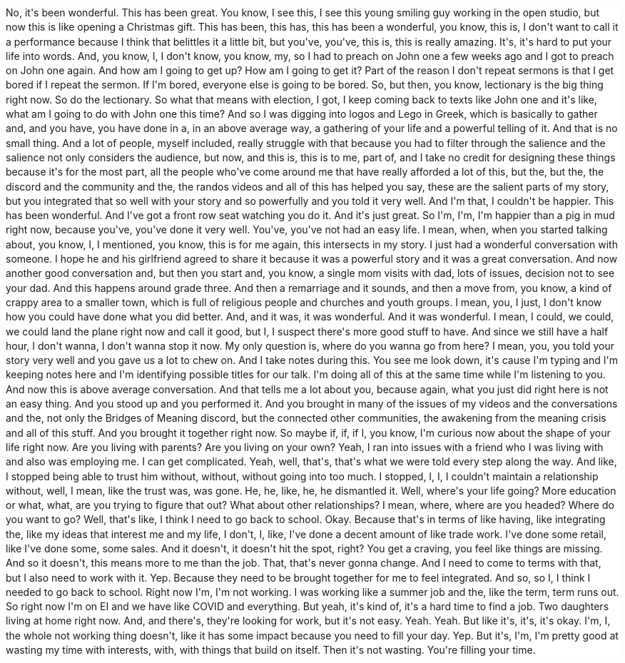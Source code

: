 No, it's been wonderful. This has been great. You know, I see this, I see this young smiling guy working in the open studio, but now this is like opening a Christmas gift. This has been, this has, this has been a wonderful, you know, this is, I don't want to call it a performance because I think that belittles it a little bit, but you've, you've, this is, this is really amazing. It's, it's hard to put your life into words. And, you know, I, I don't know, you know, my, so I had to preach on John one a few weeks ago and I got to preach on John one again. And how am I going to get up? How am I going to get it? Part of the reason I don't repeat sermons is that I get bored if I repeat the sermon. If I'm bored, everyone else is going to be bored. So, but then, you know, lectionary is the big thing right now. So do the lectionary. So what that means with election, I got, I keep coming back to texts like John one and it's like, what am I going to do with John one this time? And so I was digging into logos and Lego in Greek, which is basically to gather and, and you have, you have done in a, in an above average way, a gathering of your life and a powerful telling of it. And that is no small thing. And a lot of people, myself included, really struggle with that because you had to filter through the salience and the salience not only considers the audience, but now, and this is, this is to me, part of, and I take no credit for designing these things because it's for the most part, all the people who've come around me that have really afforded a lot of this, but the, but the, the discord and the community and the, the randos videos and all of this has helped you say, these are the salient parts of my story, but you integrated that so well with your story and so powerfully and you told it very well. And I'm that, I couldn't be happier. This has been wonderful. And I've got a front row seat watching you do it. And it's just great. So I'm, I'm, I'm happier than a pig in mud right now, because you've, you've done it very well. You've, you've not had an easy life. I mean, when, when you started talking about, you know, I, I mentioned, you know, this is for me again, this intersects in my story. I just had a wonderful conversation with someone. I hope he and his girlfriend agreed to share it because it was a powerful story and it was a great conversation. And now another good conversation and, but then you start and, you know, a single mom visits with dad, lots of issues, decision not to see your dad. And this happens around grade three. And then a remarriage and it sounds, and then a move from, you know, a kind of crappy area to a smaller town, which is full of religious people and churches and youth groups. I mean, you, I just, I don't know how you could have done what you did better. And, and it was, it was wonderful. And it was wonderful. I mean, I could, we could, we could land the plane right now and call it good, but I, I suspect there's more good stuff to have. And since we still have a half hour, I don't wanna, I don't wanna stop it now. My only question is, where do you wanna go from here? I mean, you, you told your story very well and you gave us a lot to chew on. And I take notes during this. You see me look down, it's cause I'm typing and I'm keeping notes here and I'm identifying possible titles for our talk. I'm doing all of this at the same time while I'm listening to you. And now this is above average conversation. And that tells me a lot about you, because again, what you just did right here is not an easy thing. And you stood up and you performed it. And you brought in many of the issues of my videos and the conversations and the, not only the Bridges of Meaning discord, but the connected other communities, the awakening from the meaning crisis and all of this stuff. And you brought it together right now. So maybe if, if, if I, you know, I'm curious now about the shape of your life right now. Are you living with parents? Are you living on your own? Yeah, I ran into issues with a friend who I was living with and also was employing me. I can get complicated. Yeah, well, that's, that's what we were told every step along the way. And like, I stopped being able to trust him without, without, without going into too much. I stopped, I, I, I couldn't maintain a relationship without, well, I mean, like the trust was, was gone. He, he, like, he, he dismantled it. Well, where's your life going? More education or what, what, are you trying to figure that out? What about other relationships? I mean, where, where are you headed? Where do you want to go? Well, that's like, I think I need to go back to school. Okay. Because that's in terms of like having, like integrating the, like my ideas that interest me and my life, I don't, I, like, I've done a decent amount of like trade work. I've done some retail, like I've done some, some sales. And it doesn't, it doesn't hit the spot, right? You get a craving, you feel like things are missing. And so it doesn't, this means more to me than the job. That, that's never gonna change. And I need to come to terms with that, but I also need to work with it. Yep. Because they need to be brought together for me to feel integrated. And so, so I, I think I needed to go back to school. Right now I'm, I'm not working. I was working like a summer job and the, like the term, term runs out. So right now I'm on EI and we have like COVID and everything. But yeah, it's kind of, it's a hard time to find a job. Two daughters living at home right now. And, and there's, they're looking for work, but it's not easy. Yeah. Yeah. But like it's, it's, it's okay. I'm, I, the whole not working thing doesn't, like it has some impact because you need to fill your day. Yep. But it's, I'm, I'm pretty good at wasting my time with interests, with, with things that build on itself. Then it's not wasting. You're filling your time.